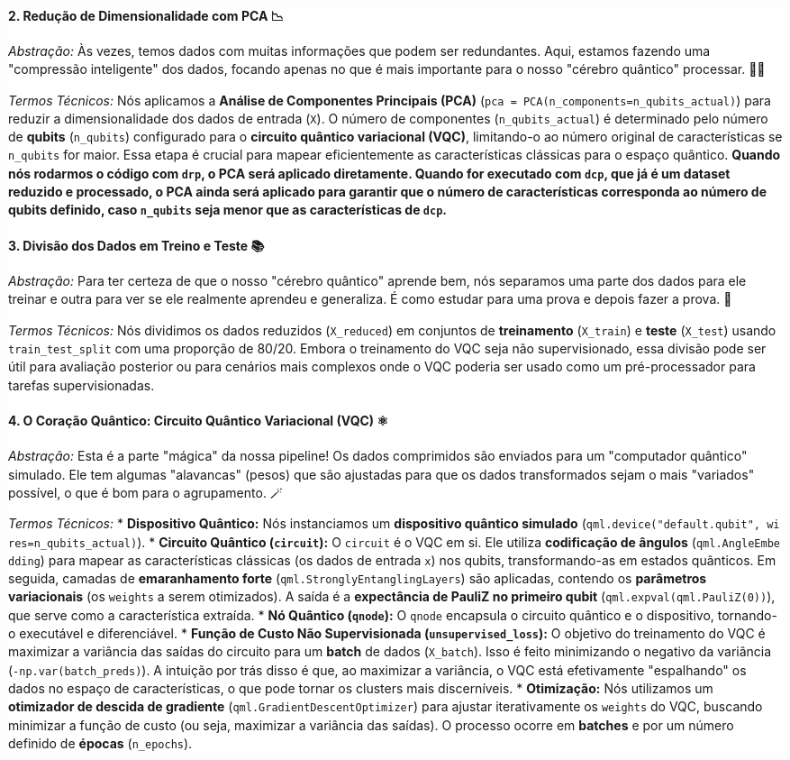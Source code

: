 #### 2. Redução de Dimensionalidade com PCA 📉
*Abstração:* Às vezes, temos dados com muitas informações que podem ser redundantes. Aqui, estamos fazendo uma "compressão inteligente" dos dados, focando apenas no que é mais importante para o nosso "cérebro quântico" processar. 🧠💨

*Termos Técnicos:* Nós aplicamos a **Análise de Componentes Principais (PCA)** (`pca = PCA(n_components=n_qubits_actual)`) para reduzir a dimensionalidade dos dados de entrada (`X`). O número de componentes (`n_qubits_actual`) é determinado pelo número de **qubits** (`n_qubits`) configurado para o **circuito quântico variacional (VQC)**, limitando-o ao número original de características se `n_qubits` for maior. Essa etapa é crucial para mapear eficientemente as características clássicas para o espaço quântico. **Quando nós rodarmos o código com `drp`, o PCA será aplicado diretamente. Quando for executado com `dcp`, que já é um dataset reduzido e processado, o PCA ainda será aplicado para garantir que o número de características corresponda ao número de qubits definido, caso `n_qubits` seja menor que as características de `dcp`.**

#### 3. Divisão dos Dados em Treino e Teste 📚
*Abstração:* Para ter certeza de que o nosso "cérebro quântico" aprende bem, nós separamos uma parte dos dados para ele treinar e outra para ver se ele realmente aprendeu e generaliza. É como estudar para uma prova e depois fazer a prova. 📝

*Termos Técnicos:* Nós dividimos os dados reduzidos (`X_reduced`) em conjuntos de **treinamento** (`X_train`) e **teste** (`X_test`) usando `train_test_split` com uma proporção de 80/20. Embora o treinamento do VQC seja não supervisionado, essa divisão pode ser útil para avaliação posterior ou para cenários mais complexos onde o VQC poderia ser usado como um pré-processador para tarefas supervisionadas.

#### 4. O Coração Quântico: Circuito Quântico Variacional (VQC) ⚛️
*Abstração:* Esta é a parte "mágica" da nossa pipeline! Os dados comprimidos são enviados para um "computador quântico" simulado. Ele tem algumas "alavancas" (pesos) que são ajustadas para que os dados transformados sejam o mais "variados" possível, o que é bom para o agrupamento. 🪄

*Termos Técnicos:*
    * **Dispositivo Quântico:** Nós instanciamos um **dispositivo quântico simulado** (`qml.device("default.qubit", wires=n_qubits_actual)`).
    * **Circuito Quântico (`circuit`):** O `circuit` é o VQC em si. Ele utiliza **codificação de ângulos** (`qml.AngleEmbedding`) para mapear as características clássicas (os dados de entrada `x`) nos qubits, transformando-as em estados quânticos. Em seguida, camadas de **emaranhamento forte** (`qml.StronglyEntanglingLayers`) são aplicadas, contendo os **parâmetros variacionais** (os `weights` a serem otimizados). A saída é a **expectância de PauliZ no primeiro qubit** (`qml.expval(qml.PauliZ(0))`), que serve como a característica extraída.
    * **Nó Quântico (`qnode`):** O `qnode` encapsula o circuito quântico e o dispositivo, tornando-o executável e diferenciável.
    * **Função de Custo Não Supervisionada (`unsupervised_loss`):** O objetivo do treinamento do VQC é maximizar a variância das saídas do circuito para um **batch** de dados (`X_batch`). Isso é feito minimizando o negativo da variância (`-np.var(batch_preds)`). A intuição por trás disso é que, ao maximizar a variância, o VQC está efetivamente "espalhando" os dados no espaço de características, o que pode tornar os clusters mais discerníveis.
    * **Otimização:** Nós utilizamos um **otimizador de descida de gradiente** (`qml.GradientDescentOptimizer`) para ajustar iterativamente os `weights` do VQC, buscando minimizar a função de custo (ou seja, maximizar a variância das saídas). O processo ocorre em **batches** e por um número definido de **épocas** (`n_epochs`).
